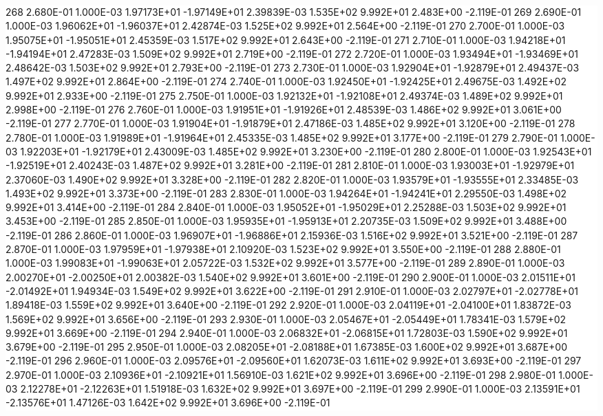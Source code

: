 268 2.680E-01 1.000E-03 1.97173E+01 -1.97149E+01 2.39839E-03 1.535E+02 9.992E+01 2.483E+00 -2.119E-01 
269 2.690E-01 1.000E-03 1.96062E+01 -1.96037E+01 2.42874E-03 1.525E+02 9.992E+01 2.564E+00 -2.119E-01 
270 2.700E-01 1.000E-03 1.95075E+01 -1.95051E+01 2.45359E-03 1.517E+02 9.992E+01 2.643E+00 -2.119E-01 
271 2.710E-01 1.000E-03 1.94218E+01 -1.94194E+01 2.47283E-03 1.509E+02 9.992E+01 2.719E+00 -2.119E-01 
272 2.720E-01 1.000E-03 1.93494E+01 -1.93469E+01 2.48642E-03 1.503E+02 9.992E+01 2.793E+00 -2.119E-01 
273 2.730E-01 1.000E-03 1.92904E+01 -1.92879E+01 2.49437E-03 1.497E+02 9.992E+01 2.864E+00 -2.119E-01 
274 2.740E-01 1.000E-03 1.92450E+01 -1.92425E+01 2.49675E-03 1.492E+02 9.992E+01 2.933E+00 -2.119E-01 
275 2.750E-01 1.000E-03 1.92132E+01 -1.92108E+01 2.49374E-03 1.489E+02 9.992E+01 2.998E+00 -2.119E-01 
276 2.760E-01 1.000E-03 1.91951E+01 -1.91926E+01 2.48539E-03 1.486E+02 9.992E+01 3.061E+00 -2.119E-01 
277 2.770E-01 1.000E-03 1.91904E+01 -1.91879E+01 2.47186E-03 1.485E+02 9.992E+01 3.120E+00 -2.119E-01 
278 2.780E-01 1.000E-03 1.91989E+01 -1.91964E+01 2.45335E-03 1.485E+02 9.992E+01 3.177E+00 -2.119E-01 
279 2.790E-01 1.000E-03 1.92203E+01 -1.92179E+01 2.43009E-03 1.485E+02 9.992E+01 3.230E+00 -2.119E-01 
280 2.800E-01 1.000E-03 1.92543E+01 -1.92519E+01 2.40243E-03 1.487E+02 9.992E+01 3.281E+00 -2.119E-01 
281 2.810E-01 1.000E-03 1.93003E+01 -1.92979E+01 2.37060E-03 1.490E+02 9.992E+01 3.328E+00 -2.119E-01 
282 2.820E-01 1.000E-03 1.93579E+01 -1.93555E+01 2.33485E-03 1.493E+02 9.992E+01 3.373E+00 -2.119E-01 
283 2.830E-01 1.000E-03 1.94264E+01 -1.94241E+01 2.29550E-03 1.498E+02 9.992E+01 3.414E+00 -2.119E-01 
284 2.840E-01 1.000E-03 1.95052E+01 -1.95029E+01 2.25288E-03 1.503E+02 9.992E+01 3.453E+00 -2.119E-01 
285 2.850E-01 1.000E-03 1.95935E+01 -1.95913E+01 2.20735E-03 1.509E+02 9.992E+01 3.488E+00 -2.119E-01 
286 2.860E-01 1.000E-03 1.96907E+01 -1.96886E+01 2.15936E-03 1.516E+02 9.992E+01 3.521E+00 -2.119E-01 
287 2.870E-01 1.000E-03 1.97959E+01 -1.97938E+01 2.10920E-03 1.523E+02 9.992E+01 3.550E+00 -2.119E-01 
288 2.880E-01 1.000E-03 1.99083E+01 -1.99063E+01 2.05722E-03 1.532E+02 9.992E+01 3.577E+00 -2.119E-01 
289 2.890E-01 1.000E-03 2.00270E+01 -2.00250E+01 2.00382E-03 1.540E+02 9.992E+01 3.601E+00 -2.119E-01 
290 2.900E-01 1.000E-03 2.01511E+01 -2.01492E+01 1.94934E-03 1.549E+02 9.992E+01 3.622E+00 -2.119E-01 
291 2.910E-01 1.000E-03 2.02797E+01 -2.02778E+01 1.89418E-03 1.559E+02 9.992E+01 3.640E+00 -2.119E-01 
292 2.920E-01 1.000E-03 2.04119E+01 -2.04100E+01 1.83872E-03 1.569E+02 9.992E+01 3.656E+00 -2.119E-01 
293 2.930E-01 1.000E-03 2.05467E+01 -2.05449E+01 1.78341E-03 1.579E+02 9.992E+01 3.669E+00 -2.119E-01 
294 2.940E-01 1.000E-03 2.06832E+01 -2.06815E+01 1.72803E-03 1.590E+02 9.992E+01 3.679E+00 -2.119E-01 
295 2.950E-01 1.000E-03 2.08205E+01 -2.08188E+01 1.67385E-03 1.600E+02 9.992E+01 3.687E+00 -2.119E-01 
296 2.960E-01 1.000E-03 2.09576E+01 -2.09560E+01 1.62073E-03 1.611E+02 9.992E+01 3.693E+00 -2.119E-01 
297 2.970E-01 1.000E-03 2.10936E+01 -2.10921E+01 1.56910E-03 1.621E+02 9.992E+01 3.696E+00 -2.119E-01 
298 2.980E-01 1.000E-03 2.12278E+01 -2.12263E+01 1.51918E-03 1.632E+02 9.992E+01 3.697E+00 -2.119E-01 
299 2.990E-01 1.000E-03 2.13591E+01 -2.13576E+01 1.47126E-03 1.642E+02 9.992E+01 3.696E+00 -2.119E-01 